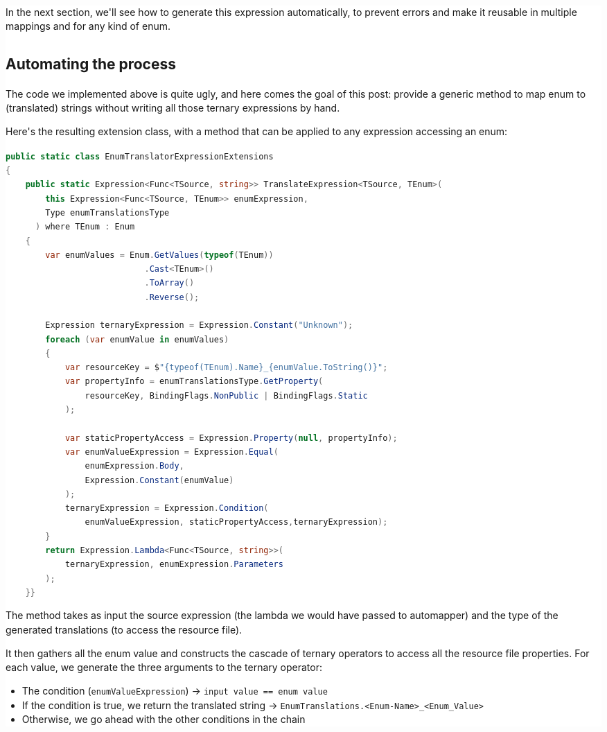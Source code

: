 In the next section, we'll see how to generate this expression automatically, to prevent errors and make it reusable in multiple mappings and for any kind of enum.
## Automating the process

The code we implemented above is quite ugly, and here comes the goal of this post: provide a generic method to map enum to (translated) strings without writing all those ternary expressions by hand.

Here's the resulting extension class, with a method that can be applied to any expression accessing an enum: 

```csharp
public static class EnumTranslatorExpressionExtensions  
{  
    public static Expression<Func<TSource, string>> TranslateExpression<TSource, TEnum>(  
        this Expression<Func<TSource, TEnum>> enumExpression,
        Type enumTranslationsType
	  ) where TEnum : Enum  
    {  
        var enumValues = Enum.GetValues(typeof(TEnum))
					        .Cast<TEnum>()
					        .ToArray()
					        .Reverse();  
  
        Expression ternaryExpression = Expression.Constant("Unknown");  
        foreach (var enumValue in enumValues)  
        {
			var resourceKey = $"{typeof(TEnum).Name}_{enumValue.ToString()}";  
            var propertyInfo = enumTranslationsType.GetProperty(  
                resourceKey, BindingFlags.NonPublic | BindingFlags.Static  
            );  
  
            var staticPropertyAccess = Expression.Property(null, propertyInfo);  
            var enumValueExpression = Expression.Equal(  
                enumExpression.Body,  
                Expression.Constant(enumValue)  
            );  
            ternaryExpression = Expression.Condition(  
                enumValueExpression, staticPropertyAccess,ternaryExpression);
	    }  
        return Expression.Lambda<Func<TSource, string>>(  
            ternaryExpression, enumExpression.Parameters  
        );  
    }}
```

The method takes as input the source expression (the lambda we would have passed to automapper) and the type of the generated translations (to access the resource file).

It then gathers all the enum value and constructs the cascade of ternary operators to access all the resource file properties. For each value, we generate the three arguments to the ternary operator:
- The condition (`enumValueExpression`)
	  -> `input value == enum value`
- If the condition is true, we return the translated string
	  -> `EnumTranslations.<Enum-Name>_<Enum_Value>`
- Otherwise, we go ahead with the other conditions in the chain
